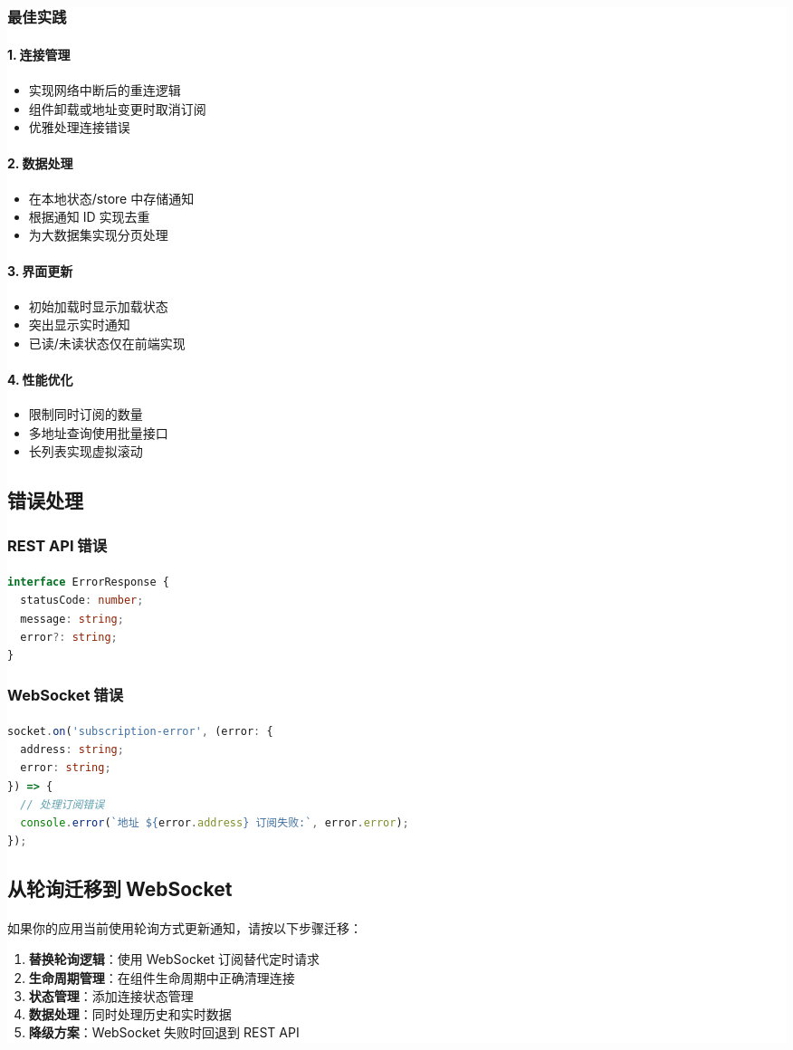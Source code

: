 ### 最佳实践

#### 1. 连接管理
- 实现网络中断后的重连逻辑
- 组件卸载或地址变更时取消订阅
- 优雅处理连接错误

#### 2. 数据处理
- 在本地状态/store 中存储通知
- 根据通知 ID 实现去重
- 为大数据集实现分页处理

#### 3. 界面更新
- 初始加载时显示加载状态
- 突出显示实时通知
- 已读/未读状态仅在前端实现

#### 4. 性能优化
- 限制同时订阅的数量
- 多地址查询使用批量接口
- 长列表实现虚拟滚动

## 错误处理

### REST API 错误
```typescript
interface ErrorResponse {
  statusCode: number;
  message: string;
  error?: string;
}
```

### WebSocket 错误
```typescript
socket.on('subscription-error', (error: {
  address: string;
  error: string;
}) => {
  // 处理订阅错误
  console.error(`地址 ${error.address} 订阅失败:`, error.error);
});
```

## 从轮询迁移到 WebSocket

如果你的应用当前使用轮询方式更新通知，请按以下步骤迁移：

1. **替换轮询逻辑**：使用 WebSocket 订阅替代定时请求
2. **生命周期管理**：在组件生命周期中正确清理连接
3. **状态管理**：添加连接状态管理
4. **数据处理**：同时处理历史和实时数据
5. **降级方案**：WebSocket 失败时回退到 REST API
